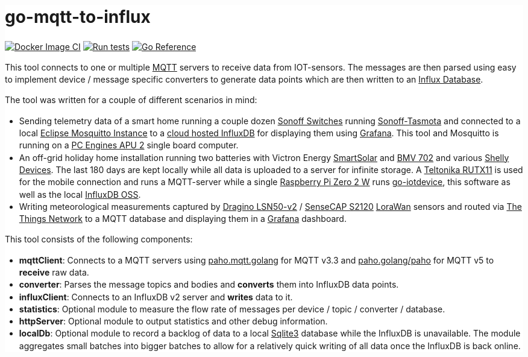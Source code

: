 # go-mqtt-to-influx
[![Docker Image CI](https://github.com/koestler/go-mqtt-to-influx/actions/workflows/docker-image.yml/badge.svg)](https://github.com/koestler/go-mqtt-to-influx/actions/workflows/docker-image.yml)
[![Run tests](https://github.com/koestler/go-mqtt-to-influx/actions/workflows/test.yml/badge.svg)](https://github.com/koestler/go-mqtt-to-influx/actions/workflows/test.yml)
[![Go Reference](https://pkg.go.dev/badge/github.com/koestler/go-mqtt-to-influx/v2.svg)](https://pkg.go.dev/github.com/koestler/go-mqtt-to-influx/v2)

This tool connects to one or multiple [MQTT](http://mqtt.org/) servers to receive data from IOT-sensors.
The messages are then parsed using easy to implement device / message specific converters to generate
data points which are then written to an [Influx Database](https://github.com/influxdata/influxdb).

The tool was written for a couple of different scenarios in mind:
- Sending telemetry data of a smart home running a couple dozen [Sonoff Switches](https://sonoff.tech/products/)
  running [Sonoff-Tasmota](https://github.com/arendst/Sonoff-Tasmota)
  and connected to a local [Eclipse Mosquitto Instance](https://github.com/eclipse/mosquitto)
  to a [cloud hosted InfluxDB](https://cloud2.influxdata.com/) for displaying them using [Grafana](https://github.com/grafana/grafana).
  This tool and Mosquitto is running on a [PC Engines APU 2](https://www.pcengines.ch/apu2.htm) single board computer.
- An off-grid holiday home installation running two batteries with
  Victron Energy [SmartSolar](https://www.victronenergy.com/solar-charge-controllers/bluesolar-mppt-150-35)
  and [BMV 702](https://www.victronenergy.com/battery-monitors/bmv-702) and various [Shelly Devices](https://www.shelly.cloud/).
  The last 180 days are kept locally while all data is uploaded to a server for infinite storage.
  A [Teltonika RUTX11](https://teltonika-networks.com/product/rutx11/) is used for the mobile connection
  and runs a MQTT-server while a single [Raspberry Pi Zero 2 W](https://www.raspberrypi.com/products/raspberry-pi-zero-2-w/)
  runs [go-iotdevice](https://github.com/koestler/go-iotdevice),
  this software as well as the local [InfluxDB OSS](https://docs.influxdata.com/influxdb/v2.4/).
- Writing meteorological measurements captured by [Dragino LSN50-v2](https://www.dragino.com/products/lora-lorawan-end-node/item/155-lsn50-v2.html)
  / [SenseCAP S2120](https://www.seeedstudio.com/sensecap-s2120-lorawan-8-in-1-weather-sensor-p-5436.html)
  [LoraWan](https://en.wikipedia.org/wiki/LoRa) sensors
  and routed via [The Things Network](https://www.thethingsnetwork.org/) to a MQTT database
  and displaying them in a [Grafana](https://grafana.com/) dashboard.
  
This tool consists of the following components:
* **mqttClient**: Connects to a MQTT servers
                  using [paho.mqtt.golang](https://github.com/eclipse/paho.mqtt.golang) for MQTT v3.3 
                  and [paho.golang/paho](https://github.com/eclipse/paho.golang) for MQTT v5
                  to **receive** raw data.
* **converter**: Parses the message topics and bodies and **converts** them into InfluxDB data points.
* **influxClient**: Connects to an InfluxDB v2 server and **writes** data to it.
* **statistics**: Optional module to measure the flow rate of messages per device / topic / converter / database.
* **httpServer**: Optional module to output statistics and other debug information.
* **localDb**: Optional module to record a backlog of data to a local [Sqlite3](https://www.sqlite.org/) database
               while the InfluxDB is unavailable. The module aggregates small batches into bigger batches to 
               allow for a relatively quick writing of all data once the InfluxDB is back online.
